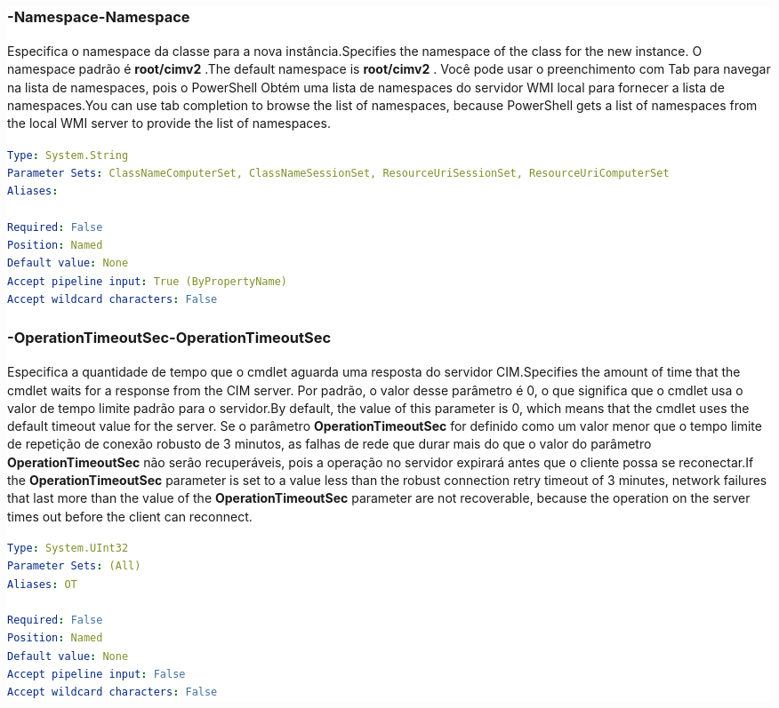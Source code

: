 ### <span data-ttu-id="2a034-159">-Namespace</span><span class="sxs-lookup"><span data-stu-id="2a034-159">-Namespace</span></span>

<span data-ttu-id="2a034-160">Especifica o namespace da classe para a nova instância.</span><span class="sxs-lookup"><span data-stu-id="2a034-160">Specifies the namespace of the class for the new instance.</span></span> <span data-ttu-id="2a034-161">O namespace padrão é **root/cimv2** .</span><span class="sxs-lookup"><span data-stu-id="2a034-161">The default namespace is **root/cimv2** .</span></span>
<span data-ttu-id="2a034-162">Você pode usar o preenchimento com Tab para navegar na lista de namespaces, pois o PowerShell Obtém uma lista de namespaces do servidor WMI local para fornecer a lista de namespaces.</span><span class="sxs-lookup"><span data-stu-id="2a034-162">You can use tab completion to browse the list of namespaces, because PowerShell gets a list of namespaces from the local WMI server to provide the list of namespaces.</span></span>

```yaml
Type: System.String
Parameter Sets: ClassNameComputerSet, ClassNameSessionSet, ResourceUriSessionSet, ResourceUriComputerSet
Aliases:

Required: False
Position: Named
Default value: None
Accept pipeline input: True (ByPropertyName)
Accept wildcard characters: False
```

### <span data-ttu-id="2a034-163">-OperationTimeoutSec</span><span class="sxs-lookup"><span data-stu-id="2a034-163">-OperationTimeoutSec</span></span>

<span data-ttu-id="2a034-164">Especifica a quantidade de tempo que o cmdlet aguarda uma resposta do servidor CIM.</span><span class="sxs-lookup"><span data-stu-id="2a034-164">Specifies the amount of time that the cmdlet waits for a response from the CIM server.</span></span> <span data-ttu-id="2a034-165">Por padrão, o valor desse parâmetro é 0, o que significa que o cmdlet usa o valor de tempo limite padrão para o servidor.</span><span class="sxs-lookup"><span data-stu-id="2a034-165">By default, the value of this parameter is 0, which means that the cmdlet uses the default timeout value for the server.</span></span> <span data-ttu-id="2a034-166">Se o parâmetro **OperationTimeoutSec** for definido como um valor menor que o tempo limite de repetição de conexão robusto de 3 minutos, as falhas de rede que durar mais do que o valor do parâmetro **OperationTimeoutSec** não serão recuperáveis, pois a operação no servidor expirará antes que o cliente possa se reconectar.</span><span class="sxs-lookup"><span data-stu-id="2a034-166">If the **OperationTimeoutSec** parameter is set to a value less than the robust connection retry timeout of 3 minutes, network failures that last more than the value of the **OperationTimeoutSec** parameter are not recoverable, because the operation on the server times out before the client can reconnect.</span></span>

```yaml
Type: System.UInt32
Parameter Sets: (All)
Aliases: OT

Required: False
Position: Named
Default value: None
Accept pipeline input: False
Accept wildcard characters: False
```
